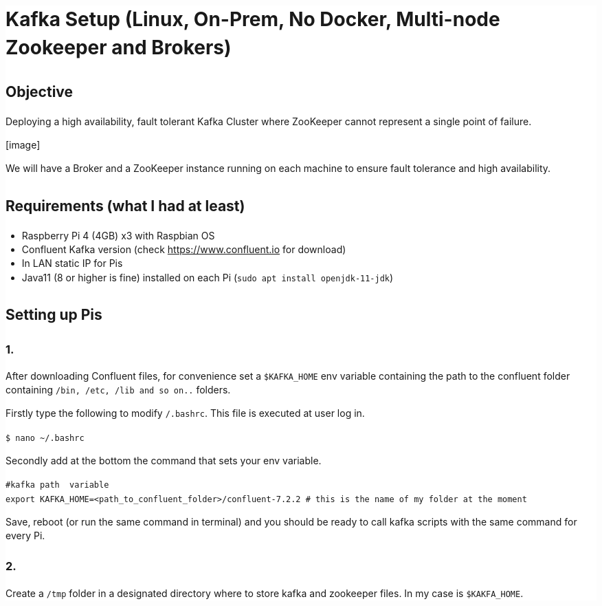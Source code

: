 

# Kafka Setup (Linux, On-Prem, No Docker, Multi-node Zookeeper and Brokers) 



## Objective

Deploying a high availability, fault tolerant Kafka Cluster where ZooKeeper cannot represent a single point of failure. 

[image] 

We will have a Broker and a ZooKeeper instance running on each machine to ensure fault tolerance and high availability. 



## Requirements (what I had at least)

- Raspberry Pi 4 (4GB) x3 with Raspbian OS
- Confluent Kafka version (check https://www.confluent.io for download)
- In LAN static IP for Pis
- Java11 (8 or higher is fine) installed on each Pi (`sudo apt install openjdk-11-jdk`)



## Setting up Pis

### 1.

After downloading Confluent files, for convenience set a `$KAFKA_HOME` env variable containing the path to the confluent folder containing `/bin, /etc, /lib and so on..` folders. 

Firstly type the following to modify `/.bashrc`. This file is executed at user log in.

```shell
$ nano ~/.bashrc
```

Secondly add at the bottom the command that sets your env variable. 

```shell
#kafka path  variable
export KAFKA_HOME=<path_to_confluent_folder>/confluent-7.2.2 # this is the name of my folder at the moment
```

Save, reboot (or run the same command in terminal) and you should be ready to call kafka scripts with the same command for every Pi. 



### 2.

Create a `/tmp` folder in a designated directory where to store kafka and zookeeper files. In my case is `$KAKFA_HOME`.
